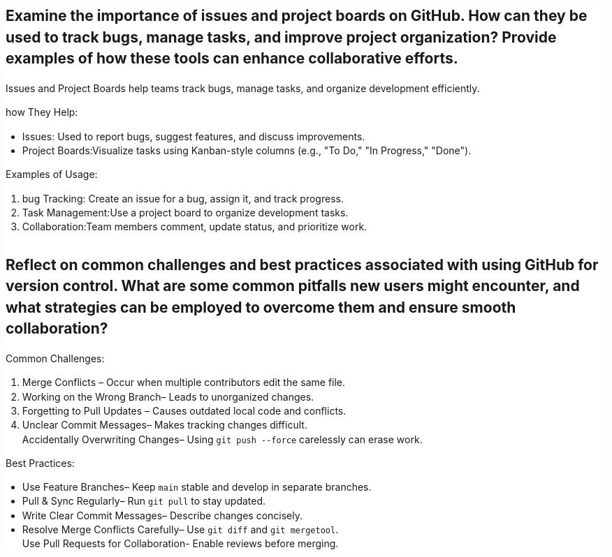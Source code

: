 ## Examine the importance of issues and project boards on GitHub. How can they be used to track bugs, manage tasks, and improve project organization? Provide examples of how these tools can enhance collaborative efforts. 

Issues and Project Boards help teams track bugs, manage tasks, and organize development efficiently.  

how They Help: 
- Issues: Used to report bugs, suggest features, and discuss improvements.  
- Project Boards:Visualize tasks using Kanban-style columns (e.g., "To Do," "In Progress," "Done").  

Examples of Usage:  
1. bug Tracking: Create an issue for a bug, assign it, and track progress.  
2. Task Management:Use a project board to organize development tasks.  
3. Collaboration:Team members comment, update status, and prioritize work.  


## Reflect on common challenges and best practices associated with using GitHub for version control. What are some common pitfalls new users might encounter, and what strategies can be employed to overcome them and ensure smooth collaboration?

Common Challenges:  
1. Merge Conflicts – Occur when multiple contributors edit the same file.  
2. Working on the Wrong Branch– Leads to unorganized changes.  
3. Forgetting to Pull Updates – Causes outdated local code and conflicts.  
4. Unclear Commit Messages– Makes tracking changes difficult.  
   Accidentally Overwriting Changes– Using `git push --force` carelessly can erase work.  

Best Practices:  
- Use Feature Branches– Keep `main` stable and develop in separate branches.  
- Pull & Sync Regularly– Run `git pull` to stay updated.  
- Write Clear Commit Messages– Describe changes concisely.  
- Resolve Merge Conflicts Carefully– Use `git diff` and `git mergetool`.  
  Use Pull Requests for Collaboration- Enable reviews before merging.  


